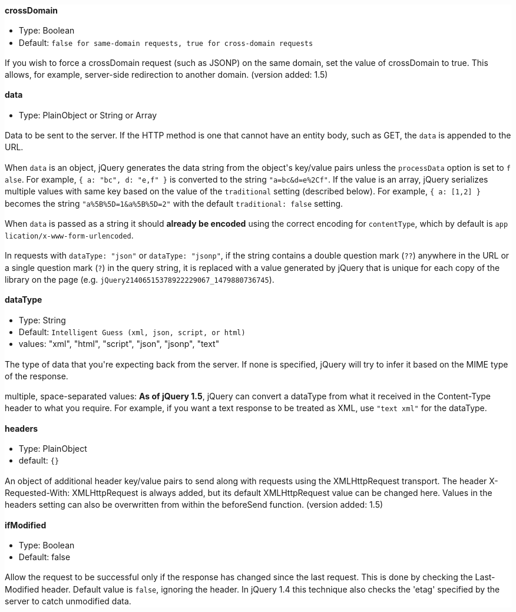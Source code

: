 **crossDomain**

- Type: Boolean
- Default: `false for same-domain requests, true for cross-domain requests`

If you wish to force a crossDomain request (such as JSONP) on the same domain, set the value of crossDomain to true. This allows, for example, server-side redirection to another domain. (version added: 1.5)

**data**

- Type: PlainObject or String or Array

Data to be sent to the server. If the HTTP method is one that cannot have an entity body, such as GET, the `data` is appended to the URL.

When `data` is an object, jQuery generates the data string from the object's key/value pairs unless the `processData` option is set to `false`. For example, `{ a: "bc", d: "e,f" }` is converted to the string `"a=bc&d=e%2Cf"`. If the value is an array, jQuery serializes multiple values with same key based on the value of the `traditional` setting (described below). For example, `{ a: [1,2] }` becomes the string `"a%5B%5D=1&a%5B%5D=2"` with the default `traditional: false` setting.

When `data` is passed as a string it should **already be encoded** using the correct encoding for `contentType`, which by default is `application/x-www-form-urlencoded`.

In requests with `dataType: "json"` or `dataType: "jsonp"`, if the string contains a double question mark (`??`) anywhere in the URL or a single question mark (`?`) in the query string, it is replaced with a value generated by jQuery that is unique for each copy of the library on the page (e.g. `jQuery21406515378922229067_1479880736745`).

**dataType**

- Type: String
- Default: `Intelligent Guess (xml, json, script, or html)`
- values: "xml", "html", "script", "json", "jsonp", "text"

The type of data that you're expecting back from the server. If none is specified, jQuery will try to infer it based on the MIME type of the response.

multiple, space-separated values: **As of jQuery 1.5**, jQuery can convert a dataType from what it received in the Content-Type header to what you require. For example, if you want a text response to be treated as XML, use `"text xml"` for the dataType. 

**headers** 

- Type: PlainObject
- default: `{}`

An object of additional header key/value pairs to send along with requests using the XMLHttpRequest transport. The header X-Requested-With: XMLHttpRequest is always added, but its default XMLHttpRequest value can be changed here. Values in the headers setting can also be overwritten from within the beforeSend function. (version added: 1.5)

**ifModified** 

- Type: Boolean
- Default: false

Allow the request to be successful only if the response has changed since the last request. This is done by checking the Last-Modified header. Default value is `false`, ignoring the header. In jQuery 1.4 this technique also checks the 'etag' specified by the server to catch unmodified data.
